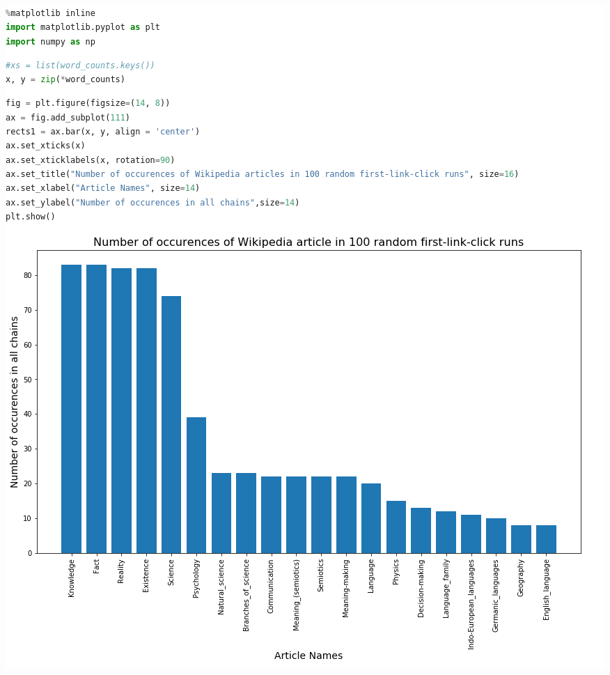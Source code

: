 


```python
%matplotlib inline
import matplotlib.pyplot as plt
import numpy as np
```


```python
#xs = list(word_counts.keys())
x, y = zip(*word_counts)
```


```python
fig = plt.figure(figsize=(14, 8))
ax = fig.add_subplot(111)
rects1 = ax.bar(x, y, align = 'center')
ax.set_xticks(x)
ax.set_xticklabels(x, rotation=90)
ax.set_title("Number of occurences of Wikipedia articles in 100 random first-link-click runs", size=16)
ax.set_xlabel("Article Names", size=14)
ax.set_ylabel("Number of occurences in all chains",size=14)
plt.show()
```


![png](WikipediaLab_files/WikipediaLab_21_0.png)

